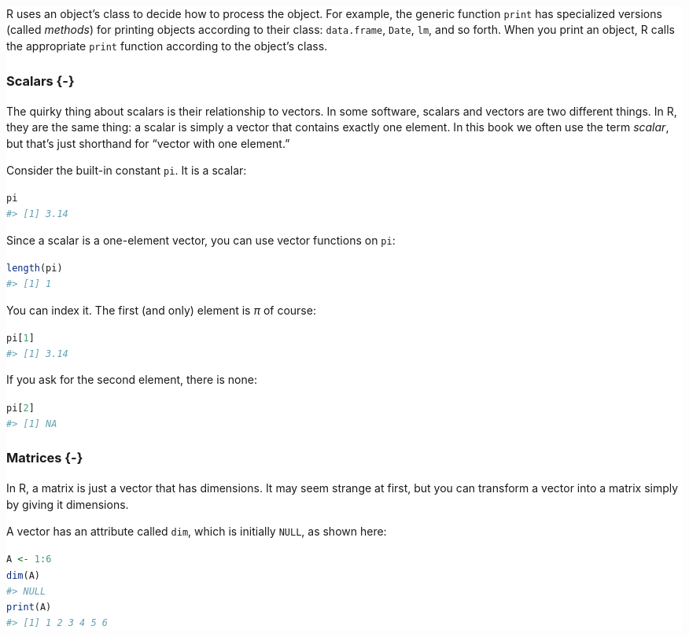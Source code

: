 R uses an object’s class to decide how to process the object. For
example, the generic function `print` has specialized versions (called
*methods*) for printing objects according to their class: `data.frame`,
`Date`, `lm`, and so forth. When you print an object, R calls the
appropriate `print` function according to the object’s class.

### Scalars {-}

The quirky thing about scalars is their relationship to vectors. In some
software, scalars and vectors are two different things. In R, they are
the same thing: a scalar is simply a vector that contains exactly one
element. In this book we often use the term *scalar*, but that’s just
shorthand for “vector with one element.”

Consider the built-in constant `pi`. It is a scalar:


``` r
pi
#> [1] 3.14
```

Since a scalar is a one-element vector, you can use vector functions on
`pi`:


``` r
length(pi)
#> [1] 1
```

You can index it. The first (and only) element is $\pi$ of course:


``` r
pi[1]
#> [1] 3.14
```

If you ask for the second element, there is none:


``` r
pi[2]
#> [1] NA
```

### Matrices {-}

In R, a matrix is just a vector that has dimensions. It may seem strange
at first, but you can transform a vector into a matrix simply by giving
it dimensions.

A vector has an attribute called `dim`, which is initially `NULL`, as
shown here:


``` r
A <- 1:6
dim(A)
#> NULL
print(A)
#> [1] 1 2 3 4 5 6
```


[^dataframe]: A data frame can be built from a mixture of vectors, factors, and